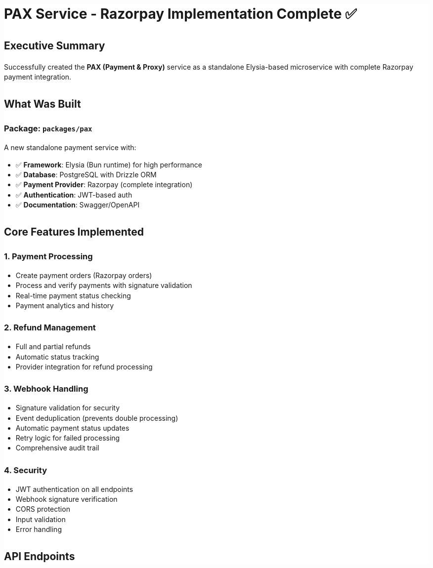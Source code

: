# PAX Service - Razorpay Implementation Complete ✅

## Executive Summary

Successfully created the **PAX (Payment & Proxy)** service as a standalone Elysia-based microservice with complete Razorpay payment integration.

## What Was Built

### Package: `packages/pax`
A new standalone payment service with:
- ✅ **Framework**: Elysia (Bun runtime) for high performance
- ✅ **Database**: PostgreSQL with Drizzle ORM
- ✅ **Payment Provider**: Razorpay (complete integration)
- ✅ **Authentication**: JWT-based auth
- ✅ **Documentation**: Swagger/OpenAPI

## Core Features Implemented

### 1. Payment Processing
- Create payment orders (Razorpay orders)
- Process and verify payments with signature validation
- Real-time payment status checking
- Payment analytics and history

### 2. Refund Management
- Full and partial refunds
- Automatic status tracking
- Provider integration for refund processing

### 3. Webhook Handling
- Signature validation for security
- Event deduplication (prevents double processing)
- Automatic payment status updates
- Retry logic for failed processing
- Comprehensive audit trail

### 4. Security
- JWT authentication on all endpoints
- Webhook signature verification
- CORS protection
- Input validation
- Error handling

## API Endpoints
